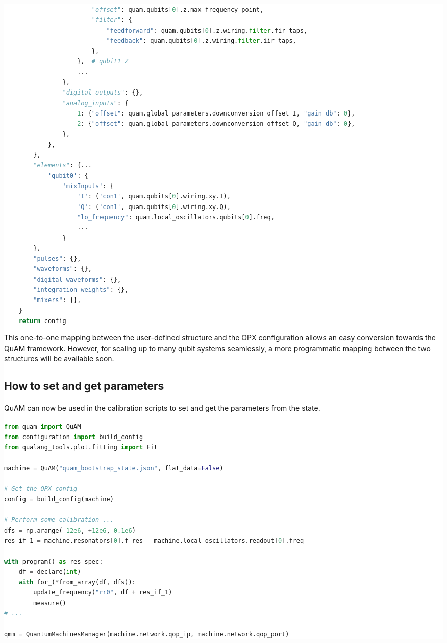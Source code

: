 ```python
                        "offset": quam.qubits[0].z.max_frequency_point,
                        "filter": {
                            "feedforward": quam.qubits[0].z.wiring.filter.fir_taps,
                            "feedback": quam.qubits[0].z.wiring.filter.iir_taps,
                        },
                    },  # qubit1 Z
                    ...
                },
                "digital_outputs": {},
                "analog_inputs": {
                    1: {"offset": quam.global_parameters.downconversion_offset_I, "gain_db": 0},
                    2: {"offset": quam.global_parameters.downconversion_offset_Q, "gain_db": 0}, 
                },
            },
        },
        "elements": {...
            'qubit0': {
                'mixInputs': {
                    'I': ('con1', quam.qubits[0].wiring.xy.I),  
                    'Q': ('con1', quam.qubits[0].wiring.xy.Q),
                    "lo_frequency": quam.local_oscillators.qubits[0].freq,
                    ...
                }
        },
        "pulses": {},
        "waveforms": {},
        "digital_waveforms": {},
        "integration_weights": {},
        "mixers": {},
    }
    return config
```

This one-to-one mapping between the user-defined structure and the OPX configuration allows an easy conversion towards the QuAM framework.
However, for scaling up to many qubit systems seamlessly, a more programmatic mapping between the two structures will be available soon. 

## How to set and get parameters
QuAM can now be used in the calibration scripts to set and get the parameters from the state.

```python
from quam import QuAM
from configuration import build_config
from qualang_tools.plot.fitting import Fit

machine = QuAM("quam_bootstrap_state.json", flat_data=False)

# Get the OPX config
config = build_config(machine)

# Perform some calibration ...
dfs = np.arange(-12e6, +12e6, 0.1e6)
res_if_1 = machine.resonators[0].f_res - machine.local_oscillators.readout[0].freq

with program() as res_spec:
    df = declare(int)
    with for_(*from_array(df, dfs)):
        update_frequency("rr0", df + res_if_1)
        measure()
# ...

qmm = QuantumMachinesManager(machine.network.qop_ip, machine.network.qop_port)
```